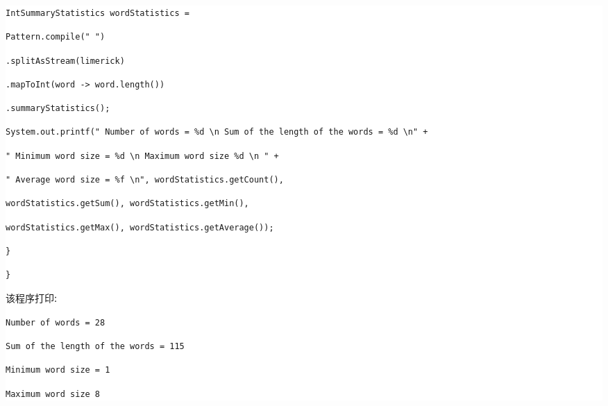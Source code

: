 ```
IntSummaryStatistics wordStatistics =
```

```
Pattern.compile(" ")
```

```
.splitAsStream(limerick)
```

```
.mapToInt(word -> word.length())
```

```
.summaryStatistics();
```

```
System.out.printf(" Number of words = %d \n Sum of the length of the words = %d \n" +
```

```
" Minimum word size = %d \n Maximum word size %d \n " +
```

```
" Average word size = %f \n", wordStatistics.getCount(),
```

```
wordStatistics.getSum(), wordStatistics.getMin(),
```

```
wordStatistics.getMax(), wordStatistics.getAverage());
```

```
}
```

```
}
```

该程序打印:

```
Number of words = 28
```

```
Sum of the length of the words = 115
```

```
Minimum word size = 1
```

```
Maximum word size 8
```

